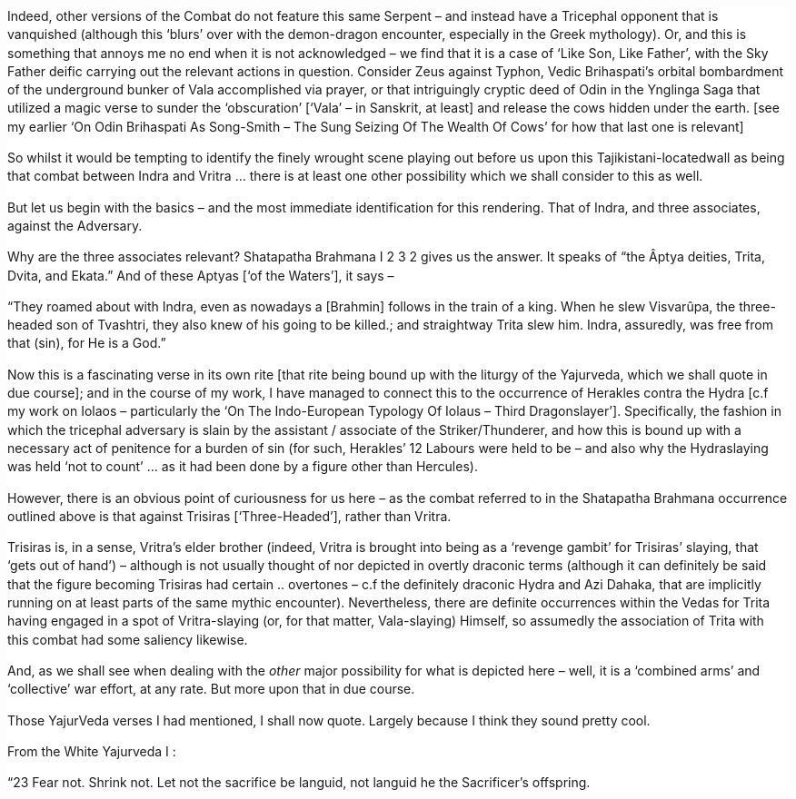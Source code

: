 Indeed, other versions of the Combat do not feature this same Serpent – and instead have a Tricephal opponent that is vanquished (although this ‘blurs’ over with the demon-dragon encounter, especially in the Greek mythology). Or, and this is something that annoys me no end when it is not acknowledged – we find that it is a case of ‘Like Son, Like Father’, with the Sky Father deific carrying out the relevant actions in question. Consider Zeus against Typhon, Vedic Brihaspati’s orbital bombardment of the underground bunker of Vala accomplished via prayer, or that intriguingly cryptic deed of Odin in the Ynglinga Saga that utilized a magic verse to sunder the ‘obscuration’ \[‘Vala’ – in Sanskrit, at least\] and release the cows hidden under the earth. \[see my earlier ‘On Odin Brihaspati As Song-Smith – The Sung Seizing Of The Wealth Of Cows’ for how that last one is relevant\]

So whilst it would be tempting to identify the finely wrought scene playing out before us upon this Tajikistani-locatedwall as being that combat between Indra and Vritra … there is at least one other possibility which we shall consider to this as well.

But let us begin with the basics – and the most immediate identification for this rendering. That of Indra, and three associates, against the Adversary.

Why are the three associates relevant? Shatapatha Brahmana I 2 3 2 gives us the answer. It speaks of “the Âptya deities, Trita, Dvita, and Ekata.” And of these Aptyas \[‘of the Waters’\], it says –

“They roamed about with Indra, even as nowadays a \[Brahmin\] follows in the train of a king. When he slew Visvarûpa, the three-headed son of Tvashtri, they also knew of his going to be killed.; and straightway Trita slew him. Indra, assuredly, was free from that (sin), for He is a God.”

Now this is a fascinating verse in its own rite \[that rite being bound up with the liturgy of the Yajurveda, which we shall quote in due course\]; and in the course of my work, I have managed to connect this to the occurrence of Herakles contra the Hydra \[c.f my work on Iolaos – particularly the ‘On The Indo-European Typology Of Iolaus – Third Dragonslayer’\]. Specifically, the fashion in which the tricephal adversary is slain by the assistant / associate of the Striker/Thunderer, and how this is bound up with a necessary act of penitence for a burden of sin (for such, Herakles’ 12 Labours were held to be – and also why the Hydraslaying was held ‘not to count’ … as it had been done by a figure other than Hercules).

However, there is an obvious point of curiousness for us here – as the combat referred to in the Shatapatha Brahmana occurrence outlined above is that against Trisiras \[‘Three-Headed’\], rather than Vritra.

Trisiras is, in a sense, Vritra’s elder brother (indeed, Vritra is brought into being as a ‘revenge gambit’ for Trisiras’ slaying, that ‘gets out of hand’) – although is not usually thought of nor depicted in overtly draconic terms (although it can definitely be said that the figure becoming Trisiras had certain .. overtones – c.f the definitely draconic Hydra and Azi Dahaka, that are implicitly running on at least parts of the same mythic encounter). Nevertheless, there are definite occurrences within the Vedas for Trita having engaged in a spot of Vritra-slaying (or, for that matter, Vala-slaying) Himself, so assumedly the association of Trita with this combat had some saliency likewise.

And, as we shall see when dealing with the *other* major possibility for what is depicted here – well, it is a ‘combined arms’ and ‘collective’ war effort, at any rate. But more upon that in due course.

Those YajurVeda verses I had mentioned, I shall now quote. Largely because I think they sound pretty cool.

From the White Yajurveda I :

“23 Fear not. Shrink not. Let not the sacrifice be languid, not languid he the Sacrificer’s offspring.

